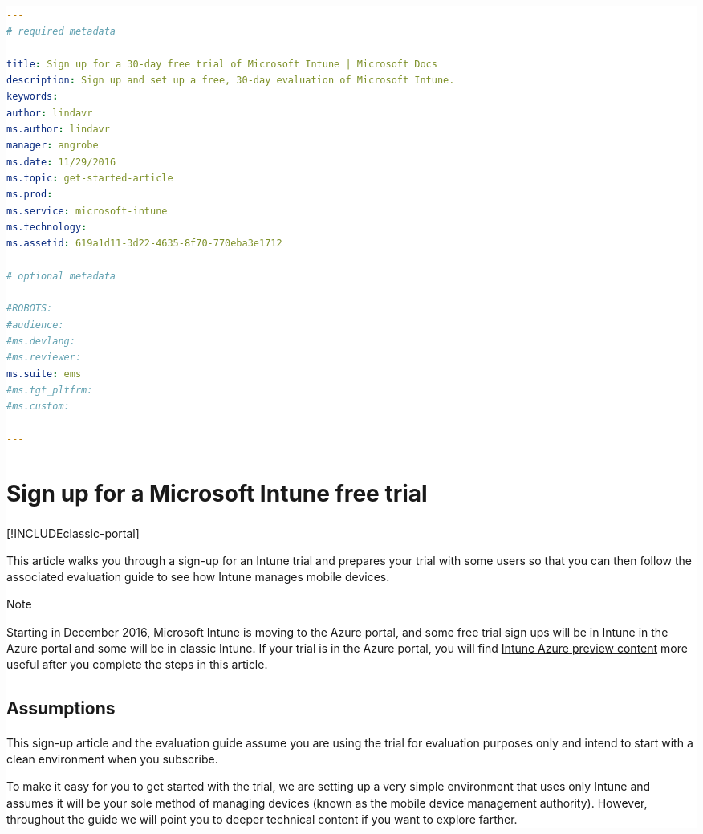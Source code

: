 ```yaml
---
# required metadata

title: Sign up for a 30-day free trial of Microsoft Intune | Microsoft Docs
description: Sign up and set up a free, 30-day evaluation of Microsoft Intune.
keywords:
author: lindavr
ms.author: lindavr
manager: angrobe
ms.date: 11/29/2016
ms.topic: get-started-article
ms.prod:
ms.service: microsoft-intune
ms.technology:
ms.assetid: 619a1d11-3d22-4635-8f70-770eba3e1712

# optional metadata

#ROBOTS:
#audience:
#ms.devlang:
#ms.reviewer:
ms.suite: ems
#ms.tgt_pltfrm:
#ms.custom:

---
```


# Sign up for a Microsoft Intune free trial

[!INCLUDE[classic-portal](../includes/classic-portal.md)]

This article walks you through a sign-up for an Intune trial and prepares your trial with some users so that you can then follow the associated evaluation guide to see how Intune manages mobile devices. 

>[!Note]
> Starting in December 2016, Microsoft Intune is moving to the Azure portal, and some free trial sign ups will be in Intune in the Azure portal and some will be in classic Intune. If your trial is in the Azure portal, you will find [Intune Azure preview content](https://docs.microsoft.com/en-us/intune-azure/introduction/what-is-microsoft-intune) more useful after you complete the steps in this article.

## Assumptions
This sign-up article and the evaluation guide assume you are using the trial for evaluation purposes only and intend to start with a clean environment when you subscribe.

To make it easy for you to get started with the trial, we are setting up a very simple environment that uses only Intune and assumes it will be your sole method of managing devices (known as the mobile device management authority). However, throughout the guide we will point you to deeper technical content if you want to explore farther.

